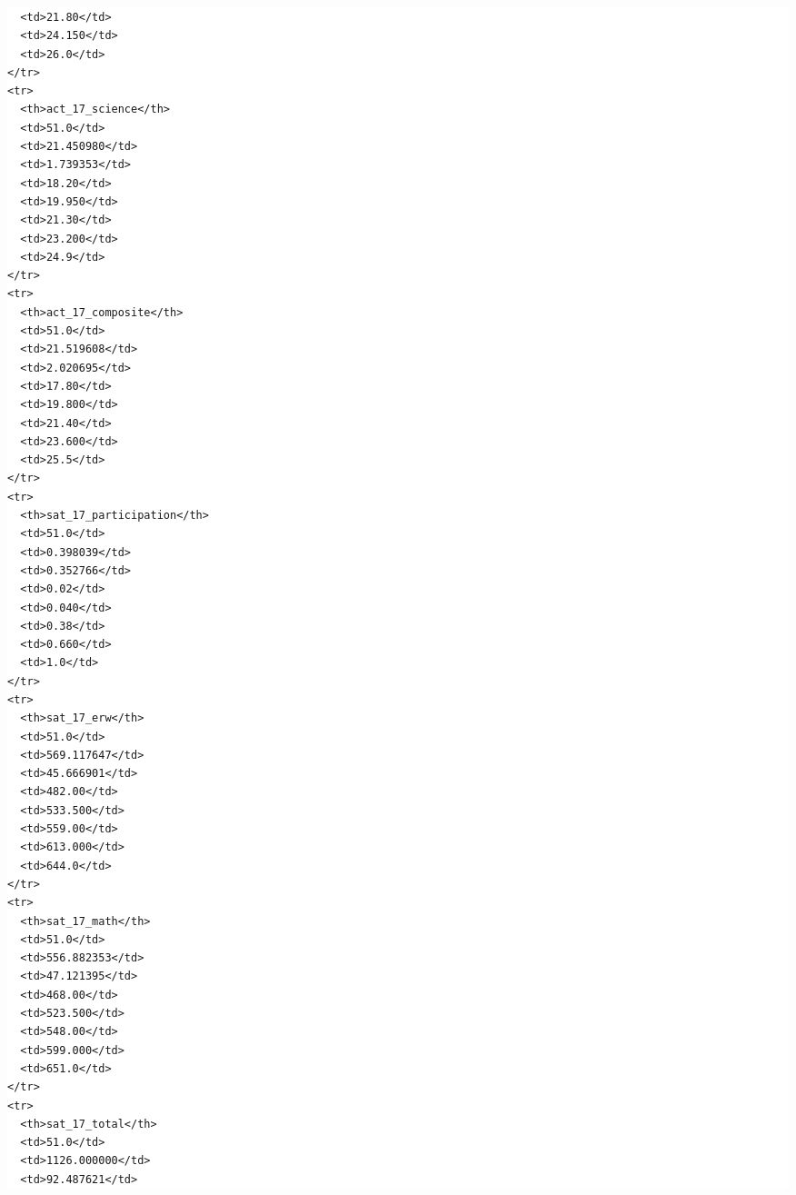       <td>21.80</td>
      <td>24.150</td>
      <td>26.0</td>
    </tr>
    <tr>
      <th>act_17_science</th>
      <td>51.0</td>
      <td>21.450980</td>
      <td>1.739353</td>
      <td>18.20</td>
      <td>19.950</td>
      <td>21.30</td>
      <td>23.200</td>
      <td>24.9</td>
    </tr>
    <tr>
      <th>act_17_composite</th>
      <td>51.0</td>
      <td>21.519608</td>
      <td>2.020695</td>
      <td>17.80</td>
      <td>19.800</td>
      <td>21.40</td>
      <td>23.600</td>
      <td>25.5</td>
    </tr>
    <tr>
      <th>sat_17_participation</th>
      <td>51.0</td>
      <td>0.398039</td>
      <td>0.352766</td>
      <td>0.02</td>
      <td>0.040</td>
      <td>0.38</td>
      <td>0.660</td>
      <td>1.0</td>
    </tr>
    <tr>
      <th>sat_17_erw</th>
      <td>51.0</td>
      <td>569.117647</td>
      <td>45.666901</td>
      <td>482.00</td>
      <td>533.500</td>
      <td>559.00</td>
      <td>613.000</td>
      <td>644.0</td>
    </tr>
    <tr>
      <th>sat_17_math</th>
      <td>51.0</td>
      <td>556.882353</td>
      <td>47.121395</td>
      <td>468.00</td>
      <td>523.500</td>
      <td>548.00</td>
      <td>599.000</td>
      <td>651.0</td>
    </tr>
    <tr>
      <th>sat_17_total</th>
      <td>51.0</td>
      <td>1126.000000</td>
      <td>92.487621</td>